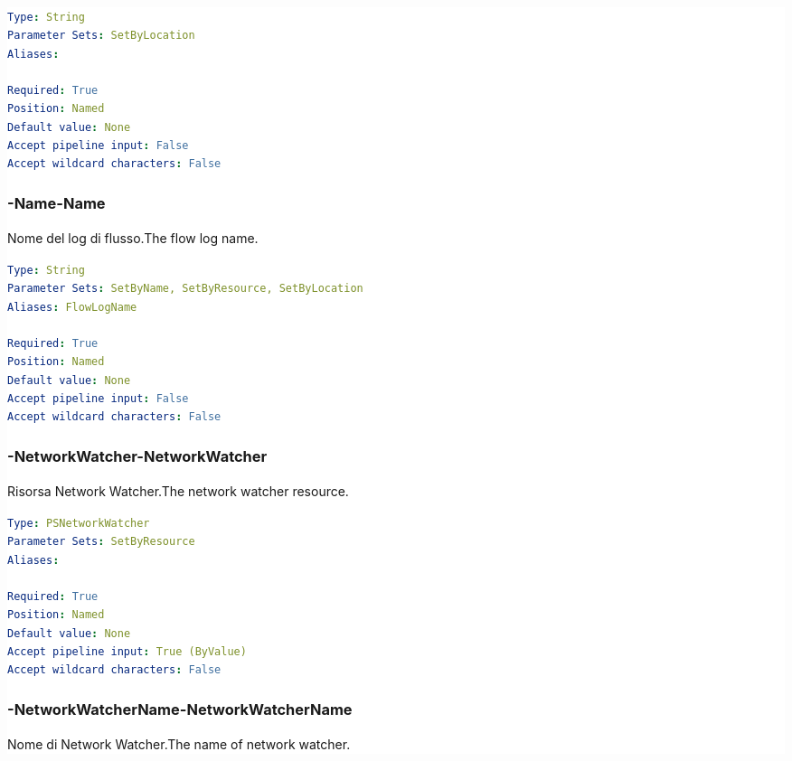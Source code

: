 ```yaml
Type: String
Parameter Sets: SetByLocation
Aliases:

Required: True
Position: Named
Default value: None
Accept pipeline input: False
Accept wildcard characters: False
```

### <span data-ttu-id="a8a9b-123">-Name</span><span class="sxs-lookup"><span data-stu-id="a8a9b-123">-Name</span></span>
<span data-ttu-id="a8a9b-124">Nome del log di flusso.</span><span class="sxs-lookup"><span data-stu-id="a8a9b-124">The flow log name.</span></span>

```yaml
Type: String
Parameter Sets: SetByName, SetByResource, SetByLocation
Aliases: FlowLogName

Required: True
Position: Named
Default value: None
Accept pipeline input: False
Accept wildcard characters: False
```

### <span data-ttu-id="a8a9b-125">-NetworkWatcher</span><span class="sxs-lookup"><span data-stu-id="a8a9b-125">-NetworkWatcher</span></span>
<span data-ttu-id="a8a9b-126">Risorsa Network Watcher.</span><span class="sxs-lookup"><span data-stu-id="a8a9b-126">The network watcher resource.</span></span>

```yaml
Type: PSNetworkWatcher
Parameter Sets: SetByResource
Aliases:

Required: True
Position: Named
Default value: None
Accept pipeline input: True (ByValue)
Accept wildcard characters: False
```

### <span data-ttu-id="a8a9b-127">-NetworkWatcherName</span><span class="sxs-lookup"><span data-stu-id="a8a9b-127">-NetworkWatcherName</span></span>
<span data-ttu-id="a8a9b-128">Nome di Network Watcher.</span><span class="sxs-lookup"><span data-stu-id="a8a9b-128">The name of network watcher.</span></span>
